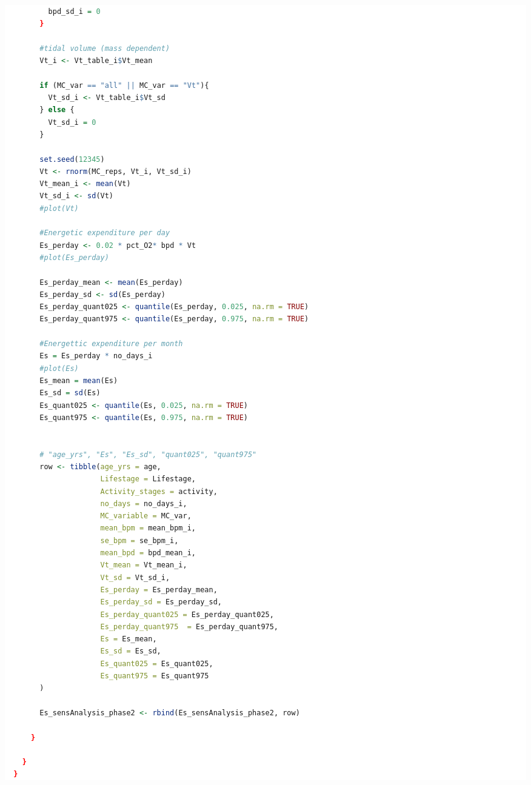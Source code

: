 ``` r
          bpd_sd_i = 0
        }
        
        #tidal volume (mass dependent)
        Vt_i <- Vt_table_i$Vt_mean
        
        if (MC_var == "all" || MC_var == "Vt"){
          Vt_sd_i <- Vt_table_i$Vt_sd  
        } else {
          Vt_sd_i = 0
        }
        
        set.seed(12345)
        Vt <- rnorm(MC_reps, Vt_i, Vt_sd_i)
        Vt_mean_i <- mean(Vt)
        Vt_sd_i <- sd(Vt)
        #plot(Vt)
        
        #Energetic expenditure per day
        Es_perday <- 0.02 * pct_O2* bpd * Vt   
        #plot(Es_perday)
        
        Es_perday_mean <- mean(Es_perday)
        Es_perday_sd <- sd(Es_perday)
        Es_perday_quant025 <- quantile(Es_perday, 0.025, na.rm = TRUE)
        Es_perday_quant975 <- quantile(Es_perday, 0.975, na.rm = TRUE)
        
        #Energettic expenditure per month
        Es = Es_perday * no_days_i
        #plot(Es)
        Es_mean = mean(Es)
        Es_sd = sd(Es)
        Es_quant025 <- quantile(Es, 0.025, na.rm = TRUE)
        Es_quant975 <- quantile(Es, 0.975, na.rm = TRUE)
        
        
        # "age_yrs", "Es", "Es_sd", "quant025", "quant975" 
        row <- tibble(age_yrs = age,
                      Lifestage = Lifestage,
                      Activity_stages = activity,
                      no_days = no_days_i,
                      MC_variable = MC_var,
                      mean_bpm = mean_bpm_i,
                      se_bpm = se_bpm_i,
                      mean_bpd = bpd_mean_i,
                      Vt_mean = Vt_mean_i,
                      Vt_sd = Vt_sd_i,
                      Es_perday = Es_perday_mean, 
                      Es_perday_sd = Es_perday_sd, 
                      Es_perday_quant025 = Es_perday_quant025,
                      Es_perday_quant975  = Es_perday_quant975,
                      Es = Es_mean, 
                      Es_sd = Es_sd,
                      Es_quant025 = Es_quant025, 
                      Es_quant975 = Es_quant975
        )
        
        Es_sensAnalysis_phase2 <- rbind(Es_sensAnalysis_phase2, row)
        
      }
      
    }    
  }
```